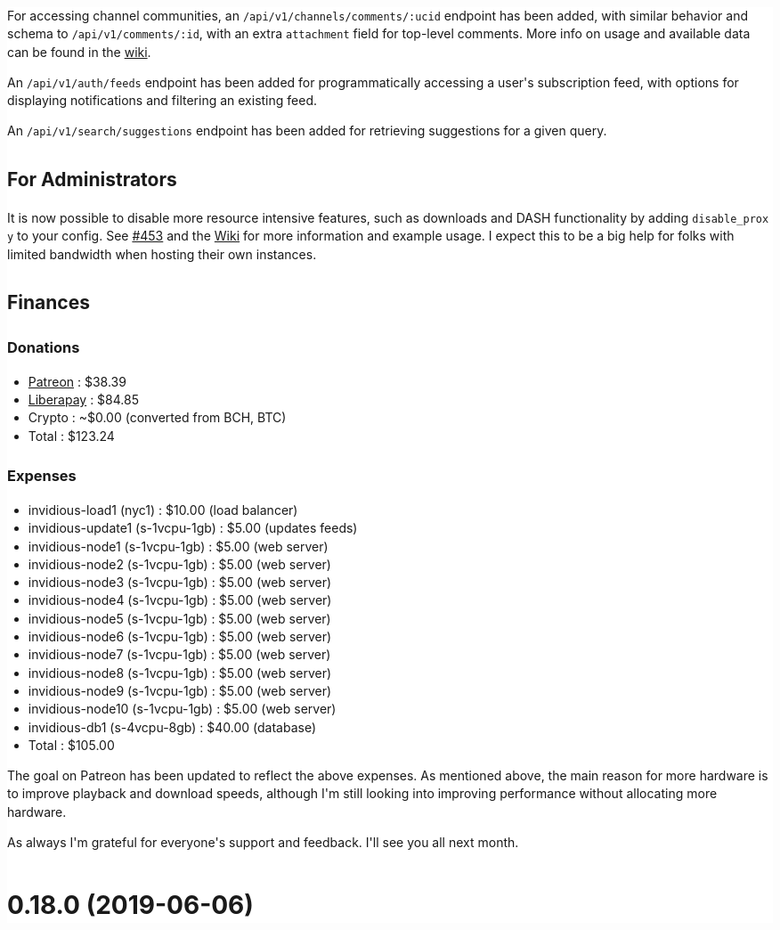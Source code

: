 For accessing channel communities, an `/api/v1/channels/comments/:ucid` endpoint has been added, with similar behavior and schema to `/api/v1/comments/:id`, with an extra `attachment` field for top-level comments. More info on usage and available data can be found in the [wiki](https://github.com/omarroth/invidious/wiki/API#get-apiv1channelscommentsucid-apiv1channelsucidcomments).

An `/api/v1/auth/feeds` endpoint has been added for programmatically accessing a user's subscription feed, with options for displaying notifications and filtering an existing feed.

An `/api/v1/search/suggestions` endpoint has been added for retrieving suggestions for a given query.

## For Administrators

It is now possible to disable more resource intensive features, such as downloads and DASH functionality by adding `disable_proxy` to your config. See [#453](https://github.com/omarroth/invidious/issues/453) and the [Wiki](https://github.com/omarroth/invidious/wiki/Configuration) for more information and example usage. I expect this to be a big help for folks with limited bandwidth when hosting their own instances.

## Finances

### Donations

- [Patreon](https://www.patreon.com/omarroth) : \$38.39
- [Liberapay](https://liberapay.com/omarroth) : \$84.85
- Crypto : ~\$0.00 (converted from BCH, BTC)
- Total : \$123.24

### Expenses

- invidious-load1 (nyc1) : \$10.00 (load balancer)
- invidious-update1 (s-1vcpu-1gb) : \$5.00 (updates feeds)
- invidious-node1 (s-1vcpu-1gb) : \$5.00 (web server)
- invidious-node2 (s-1vcpu-1gb) : \$5.00 (web server)
- invidious-node3 (s-1vcpu-1gb) : \$5.00 (web server)
- invidious-node4 (s-1vcpu-1gb) : \$5.00 (web server)
- invidious-node5 (s-1vcpu-1gb) : \$5.00 (web server)
- invidious-node6 (s-1vcpu-1gb) : \$5.00 (web server)
- invidious-node7 (s-1vcpu-1gb) : \$5.00 (web server)
- invidious-node8 (s-1vcpu-1gb) : \$5.00 (web server)
- invidious-node9 (s-1vcpu-1gb) : \$5.00 (web server)
- invidious-node10 (s-1vcpu-1gb) : \$5.00 (web server)
- invidious-db1 (s-4vcpu-8gb) : \$40.00 (database)
- Total : \$105.00

The goal on Patreon has been updated to reflect the above expenses. As mentioned above, the main reason for more hardware is to improve playback and download speeds, although I'm still looking into improving performance without allocating more hardware.

As always I'm grateful for everyone's support and feedback. I'll see you all next month.

# 0.18.0 (2019-06-06)
